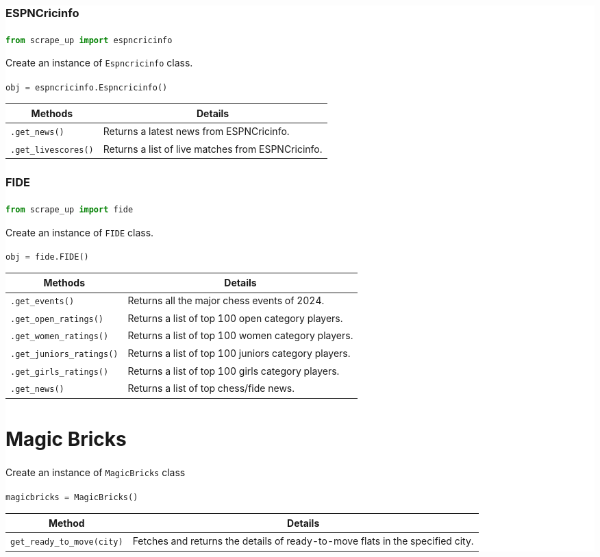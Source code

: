### ESPNCricinfo

```py
from scrape_up import espncricinfo
```

Create an instance of `Espncricinfo` class.

```python
obj = espncricinfo.Espncricinfo()
```

| Methods             | Details                                           |
| ------------------- | ------------------------------------------------- |
| `.get_news()`       | Returns a latest news from ESPNCricinfo.          |
| `.get_livescores()` | Returns a list of live matches from ESPNCricinfo. |

### FIDE

```python
from scrape_up import fide
```

Create an instance of `FIDE` class.

```python
obj = fide.FIDE()
```

| Methods                  | Details                                             |
| ------------------------ | --------------------------------------------------- |
| `.get_events()`          | Returns all the major chess events of 2024.         |
| `.get_open_ratings()`    | Returns a list of top 100 open category players.    |
| `.get_women_ratings()`   | Returns a list of top 100 women category players.   |
| `.get_juniors_ratings()` | Returns a list of top 100 juniors category players. |
| `.get_girls_ratings()`   | Returns a list of top 100 girls category players.   |
| `.get_news()`            | Returns a list of top chess/fide news.              |

# Magic Bricks

Create an instance of `MagicBricks` class

```python
magicbricks = MagicBricks()
```

| Method                    | Details                                                                       |
| ------------------------- | ----------------------------------------------------------------------------- |
| `get_ready_to_move(city)` | Fetches and returns the details of ready-to-move flats in the specified city. |
